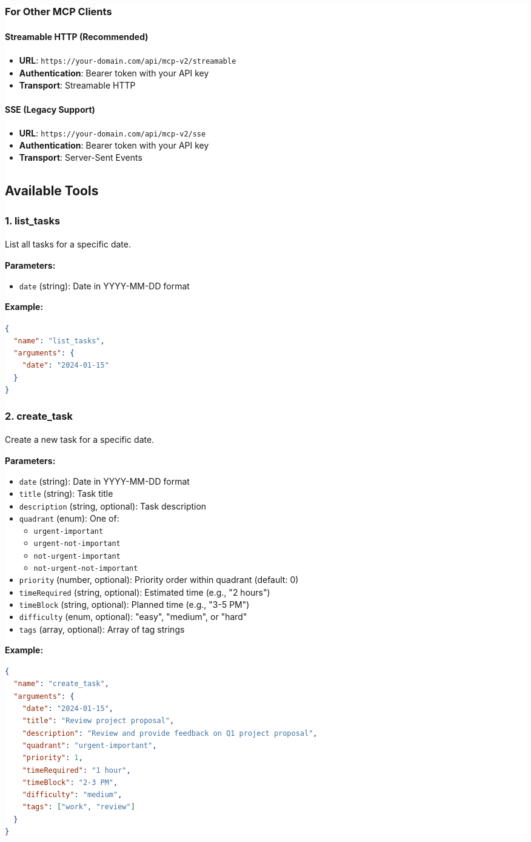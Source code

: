 ### For Other MCP Clients

#### Streamable HTTP (Recommended)
- **URL**: `https://your-domain.com/api/mcp-v2/streamable`
- **Authentication**: Bearer token with your API key
- **Transport**: Streamable HTTP

#### SSE (Legacy Support)
- **URL**: `https://your-domain.com/api/mcp-v2/sse`
- **Authentication**: Bearer token with your API key
- **Transport**: Server-Sent Events

## Available Tools

### 1. list_tasks
List all tasks for a specific date.

**Parameters:**
- `date` (string): Date in YYYY-MM-DD format

**Example:**
```json
{
  "name": "list_tasks",
  "arguments": {
    "date": "2024-01-15"
  }
}
```

### 2. create_task
Create a new task for a specific date.

**Parameters:**
- `date` (string): Date in YYYY-MM-DD format
- `title` (string): Task title
- `description` (string, optional): Task description
- `quadrant` (enum): One of:
  - `urgent-important`
  - `urgent-not-important`
  - `not-urgent-important`
  - `not-urgent-not-important`
- `priority` (number, optional): Priority order within quadrant (default: 0)
- `timeRequired` (string, optional): Estimated time (e.g., "2 hours")
- `timeBlock` (string, optional): Planned time (e.g., "3-5 PM")
- `difficulty` (enum, optional): "easy", "medium", or "hard"
- `tags` (array, optional): Array of tag strings

**Example:**
```json
{
  "name": "create_task",
  "arguments": {
    "date": "2024-01-15",
    "title": "Review project proposal",
    "description": "Review and provide feedback on Q1 project proposal",
    "quadrant": "urgent-important",
    "priority": 1,
    "timeRequired": "1 hour",
    "timeBlock": "2-3 PM",
    "difficulty": "medium",
    "tags": ["work", "review"]
  }
}
```